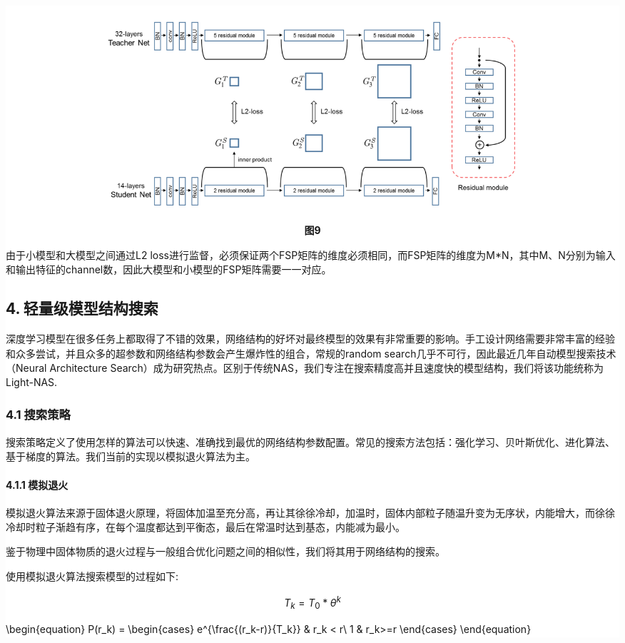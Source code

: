 <p align="center">
<img src="images/tutorial/distillation_0.png" height=300 width=600 hspace='10'/> <br />
<strong>图9</strong>
</p>

   由于小模型和大模型之间通过L2 loss进行监督，必须保证两个FSP矩阵的维度必须相同，而FSP矩阵的维度为M*N，其中M、N分别为输入和输出特征的channel数，因此大模型和小模型的FSP矩阵需要一一对应。

## 4. 轻量级模型结构搜索

深度学习模型在很多任务上都取得了不错的效果，网络结构的好坏对最终模型的效果有非常重要的影响。手工设计网络需要非常丰富的经验和众多尝试，并且众多的超参数和网络结构参数会产生爆炸性的组合，常规的random search几乎不可行，因此最近几年自动模型搜索技术（Neural Architecture Search）成为研究热点。区别于传统NAS，我们专注在搜索精度高并且速度快的模型结构，我们将该功能统称为Light-NAS.

### 4.1 搜索策略

搜索策略定义了使用怎样的算法可以快速、准确找到最优的网络结构参数配置。常见的搜索方法包括：强化学习、贝叶斯优化、进化算法、基于梯度的算法。我们当前的实现以模拟退火算法为主。

#### 4.1.1 模拟退火

模拟退火算法来源于固体退火原理，将固体加温至充分高，再让其徐徐冷却，加温时，固体内部粒子随温升变为无序状，内能增大，而徐徐冷却时粒子渐趋有序，在每个温度都达到平衡态，最后在常温时达到基态，内能减为最小。

鉴于物理中固体物质的退火过程与一般组合优化问题之间的相似性，我们将其用于网络结构的搜索。

使用模拟退火算法搜索模型的过程如下:

$$
T_k = T_0*\theta^k
$$

\begin{equation}
P(r_k) =
\begin{cases}
e^{\frac{(r_k-r)}{T_k}} & r_k < r\\
1 & r_k>=r
\end{cases}
\end{equation}
